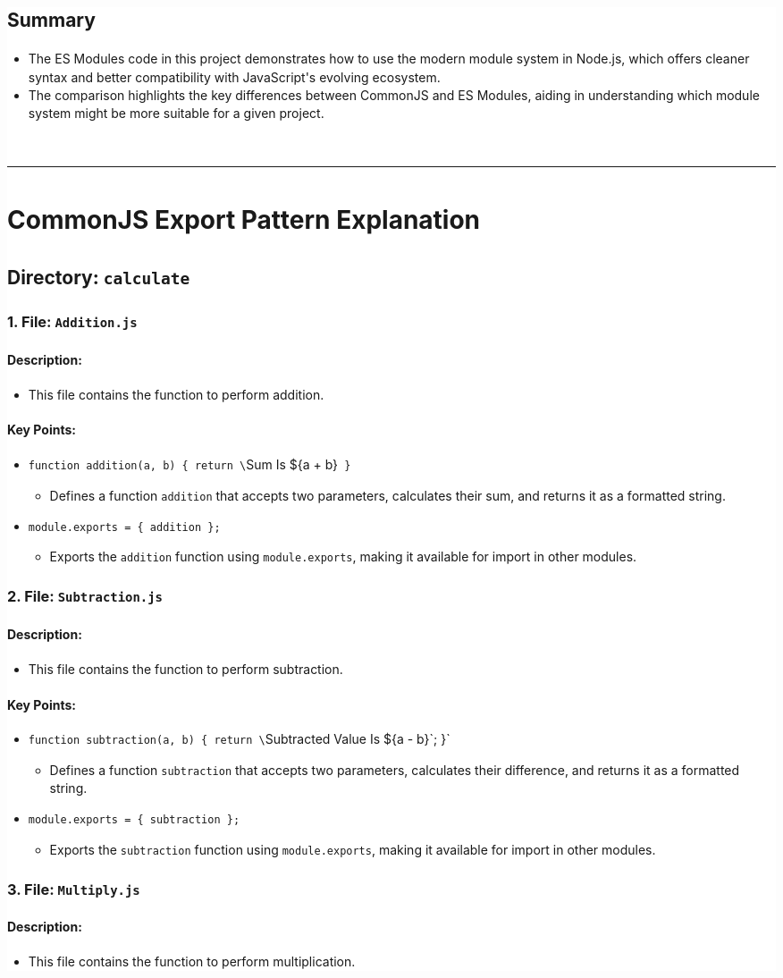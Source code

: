 ## Summary

- The ES Modules code in this project demonstrates how to use the modern module system in Node.js, which offers cleaner syntax and better compatibility with JavaScript's evolving ecosystem.
- The comparison highlights the key differences between CommonJS and ES Modules, aiding in understanding which module system might be more suitable for a given project.

<br>
<hr>

# CommonJS Export Pattern Explanation

## Directory: `calculate`

### 1. File: `Addition.js`

#### Description:

- This file contains the function to perform addition.

#### Key Points:

- `function addition(a, b) { return \`Sum Is ${a + b}` }`

  - Defines a function `addition` that accepts two parameters, calculates their sum, and returns it as a formatted string.

- `module.exports = { addition };`
  - Exports the `addition` function using `module.exports`, making it available for import in other modules.

### 2. File: `Subtraction.js`

#### Description:

- This file contains the function to perform subtraction.

#### Key Points:

- `function subtraction(a, b) { return \`Subtracted Value Is ${a - b}\`; }`

  - Defines a function `subtraction` that accepts two parameters, calculates their difference, and returns it as a formatted string.

- `module.exports = { subtraction };`
  - Exports the `subtraction` function using `module.exports`, making it available for import in other modules.

### 3. File: `Multiply.js`

#### Description:

- This file contains the function to perform multiplication.
